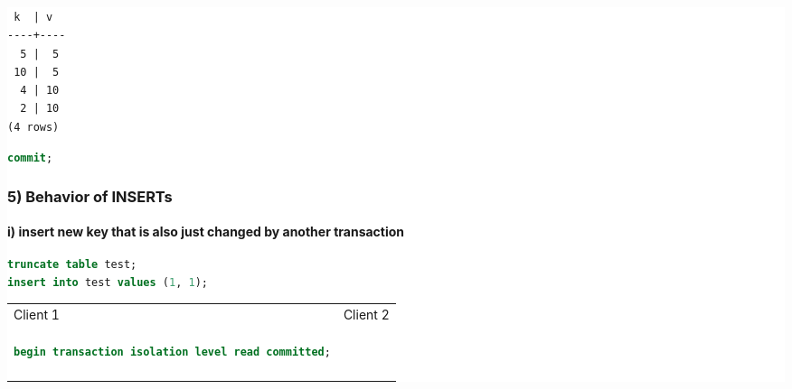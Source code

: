 ```
 k  | v
----+----
  5 |  5
 10 |  5
  4 | 10
  2 | 10
(4 rows)
```
   </td>
   <td>
   </td>
  </tr>
  <tr>
   <td>

```sql
commit;
```
   </td>
   <td>
   </td>
  </tr>
</table>

### 5) Behavior of INSERTs


**i) insert new key that is also just changed by another transaction**


```sql
truncate table test;
insert into test values (1, 1);
```

<table>
  <tr>
   <td>
   Client 1
   </td>
   <td>
   Client 2
   </td>
  </tr>
  <tr>
   <td>

```sql
begin transaction isolation level read committed;
```
   </td>
   <td>
   </td>
  </tr>
  <tr>
   <td>
   </td>
   <td>
